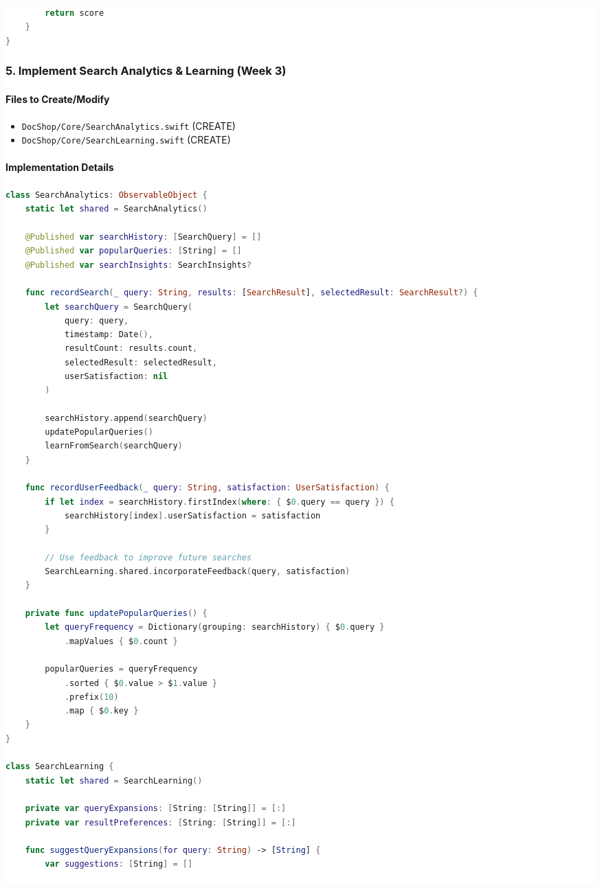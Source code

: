 ```swift
        return score
    }
}
```

### 5. Implement Search Analytics & Learning (Week 3)

#### Files to Create/Modify
- `DocShop/Core/SearchAnalytics.swift` (CREATE)
- `DocShop/Core/SearchLearning.swift` (CREATE)

#### Implementation Details
```swift
class SearchAnalytics: ObservableObject {
    static let shared = SearchAnalytics()
    
    @Published var searchHistory: [SearchQuery] = []
    @Published var popularQueries: [String] = []
    @Published var searchInsights: SearchInsights?
    
    func recordSearch(_ query: String, results: [SearchResult], selectedResult: SearchResult?) {
        let searchQuery = SearchQuery(
            query: query,
            timestamp: Date(),
            resultCount: results.count,
            selectedResult: selectedResult,
            userSatisfaction: nil
        )
        
        searchHistory.append(searchQuery)
        updatePopularQueries()
        learnFromSearch(searchQuery)
    }
    
    func recordUserFeedback(_ query: String, satisfaction: UserSatisfaction) {
        if let index = searchHistory.firstIndex(where: { $0.query == query }) {
            searchHistory[index].userSatisfaction = satisfaction
        }
        
        // Use feedback to improve future searches
        SearchLearning.shared.incorporateFeedback(query, satisfaction)
    }
    
    private func updatePopularQueries() {
        let queryFrequency = Dictionary(grouping: searchHistory) { $0.query }
            .mapValues { $0.count }
        
        popularQueries = queryFrequency
            .sorted { $0.value > $1.value }
            .prefix(10)
            .map { $0.key }
    }
}

class SearchLearning {
    static let shared = SearchLearning()
    
    private var queryExpansions: [String: [String]] = [:]
    private var resultPreferences: [String: [String]] = [:]
    
    func suggestQueryExpansions(for query: String) -> [String] {
        var suggestions: [String] = []
        
```